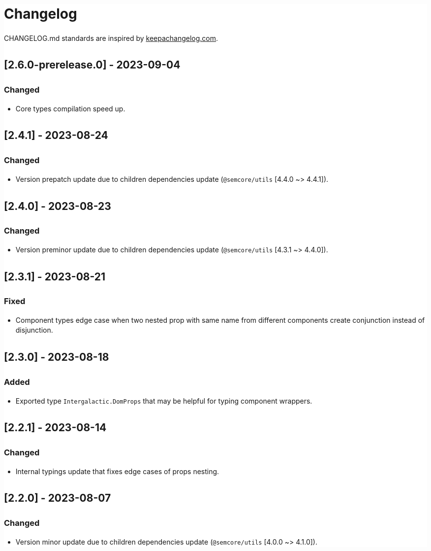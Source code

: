 # Changelog

CHANGELOG.md standards are inspired by [keepachangelog.com](https://keepachangelog.com/en/1.0.0/).

## [2.6.0-prerelease.0] - 2023-09-04

### Changed

- Core types compilation speed up.

## [2.4.1] - 2023-08-24

### Changed

- Version prepatch update due to children dependencies update (`@semcore/utils` [4.4.0 ~> 4.4.1]).

## [2.4.0] - 2023-08-23

### Changed

- Version preminor update due to children dependencies update (`@semcore/utils` [4.3.1 ~> 4.4.0]).

## [2.3.1] - 2023-08-21

### Fixed

- Component types edge case when two nested prop with same name from different components create conjunction instead of disjunction.

## [2.3.0] - 2023-08-18

### Added

- Exported type `Intergalactic.DomProps` that may be helpful for typing component wrappers.

## [2.2.1] - 2023-08-14

### Changed

- Internal typings update that fixes edge cases of props nesting.

## [2.2.0] - 2023-08-07

### Changed

- Version minor update due to children dependencies update (`@semcore/utils` [4.0.0 ~> 4.1.0]).
